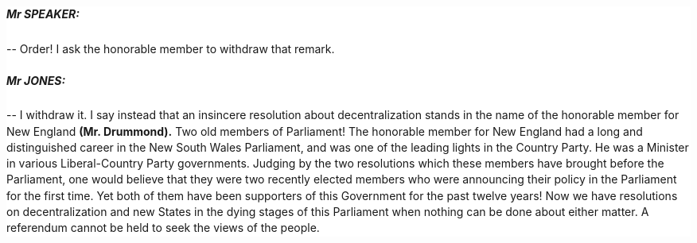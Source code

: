 ##### Mr SPEAKER:

-- Order! I ask the honorable member to withdraw that remark. 

##### Mr JONES:

-- I withdraw it. I say instead that an insincere resolution about decentralization stands in the name of the honorable member for New England  **(Mr. Drummond).**  Two old members of Parliament! The honorable member for New England had a long and distinguished career in the New South Wales Parliament, and was one of the leading lights in the Country Party. He was a Minister in various Liberal-Country Party governments. Judging by the two resolutions which these members have brought before the Parliament, one would believe that they were two recently elected members who were announcing their policy in the Parliament for the first time. Yet both of them have been supporters of this Government for the past twelve years! Now we have resolutions on decentralization and new States in the dying stages of this Parliament when nothing can be done about either matter. A referendum cannot be held to seek the views of the people. 

